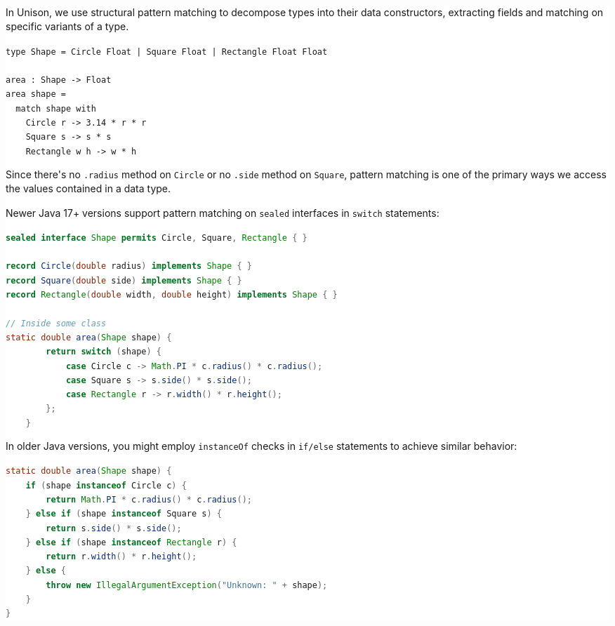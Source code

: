 In Unison, we use structural pattern matching to decompose types into their data constructors, extracting fields and matching on specific variants of a type.

```unison
type Shape = Circle Float | Square Float | Rectangle Float Float

area : Shape -> Float
area shape =
  match shape with
    Circle r -> 3.14 * r * r
    Square s -> s * s
    Rectangle w h -> w * h
```

Since there's no `.radius` method on `Circle` or no `.side` method on `Square`, pattern matching is one of the primary ways we access the values contained in a data type.

</div><div>

Newer Java 17+ versions support pattern matching on `sealed` interfaces in `switch` statements:

```java
sealed interface Shape permits Circle, Square, Rectangle { }

record Circle(double radius) implements Shape { }
record Square(double side) implements Shape { }
record Rectangle(double width, double height) implements Shape { }

// Inside some class
static double area(Shape shape) {
        return switch (shape) {
            case Circle c -> Math.PI * c.radius() * c.radius();
            case Square s -> s.side() * s.side();
            case Rectangle r -> r.width() * r.height();
        };
    }
```

In older Java versions, you might employ `instanceOf` checks in `if/else` statements to achieve similar behavior:

```java
static double area(Shape shape) {
    if (shape instanceof Circle c) {
        return Math.PI * c.radius() * c.radius();
    } else if (shape instanceof Square s) {
        return s.side() * s.side();
    } else if (shape instanceof Rectangle r) {
        return r.width() * r.height();
    } else {
        throw new IllegalArgumentException("Unknown: " + shape);
    }
}
```

</div></div>
